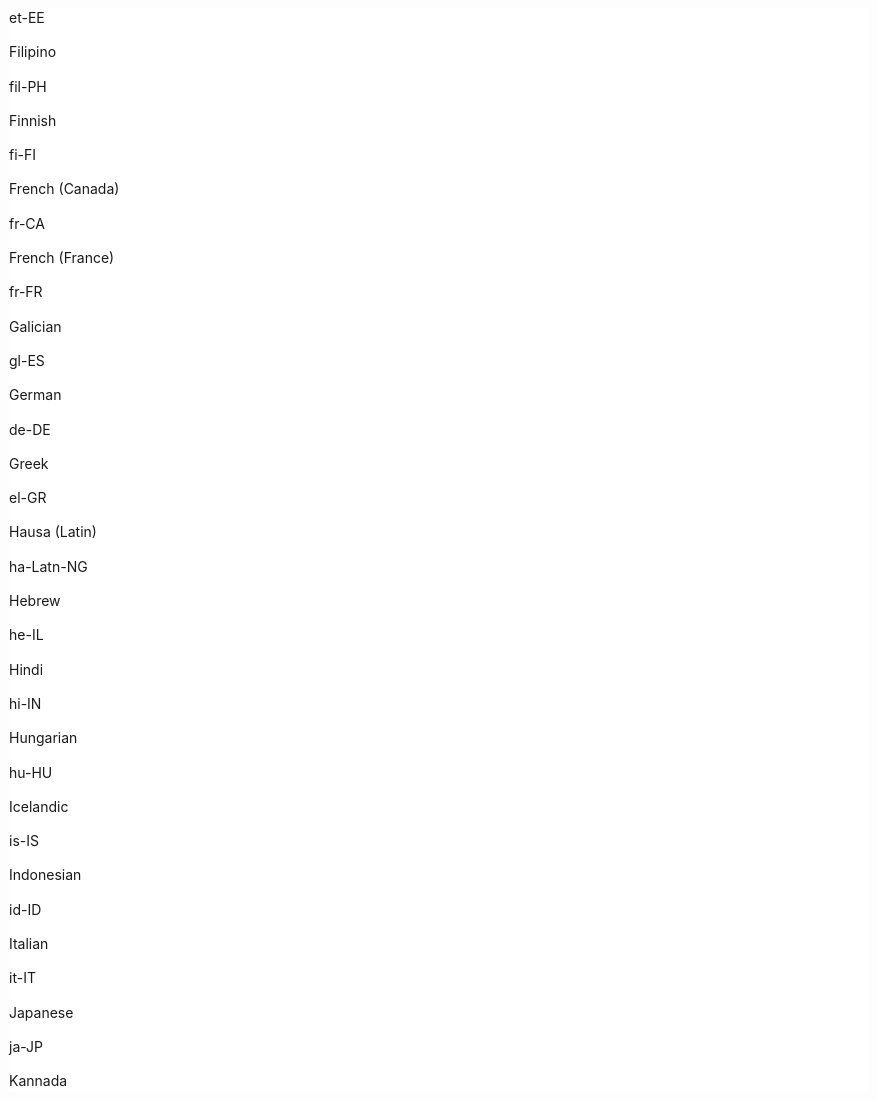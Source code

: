 <td><p>et-EE</p></td>
</tr>
<tr class="even">
<td><p>Filipino</p></td>
<td><p>fil-PH</p></td>
</tr>
<tr class="odd">
<td><p>Finnish</p></td>
<td><p>fi-FI</p></td>
</tr>
<tr class="even">
<td><p>French (Canada)</p></td>
<td><p>fr-CA</p></td>
</tr>
<tr class="odd">
<td><p>French (France)</p></td>
<td><p>fr-FR</p></td>
</tr>
<tr class="even">
<td><p>Galician</p></td>
<td><p>gl-ES</p></td>
</tr>
<tr class="odd">
<td><p>German</p></td>
<td><p>de-DE</p></td>
</tr>
<tr class="even">
<td><p>Greek</p></td>
<td><p>el-GR</p></td>
</tr>
<tr class="odd">
<td><p>Hausa (Latin)</p></td>
<td><p>ha-Latn-NG</p></td>
</tr>
<tr class="even">
<td><p>Hebrew</p></td>
<td><p>he-IL</p></td>
</tr>
<tr class="odd">
<td><p>Hindi</p></td>
<td><p>hi-IN</p></td>
</tr>
<tr class="even">
<td><p>Hungarian</p></td>
<td><p>hu-HU</p></td>
</tr>
<tr class="odd">
<td><p>Icelandic</p></td>
<td><p>is-IS</p></td>
</tr>
<tr class="even">
<td><p>Indonesian</p></td>
<td><p>id-ID</p></td>
</tr>
<tr class="odd">
<td><p>Italian</p></td>
<td><p>it-IT</p></td>
</tr>
<tr class="even">
<td><p>Japanese</p></td>
<td><p>ja-JP</p></td>
</tr>
<tr class="odd">
<td><p>Kannada</p></td>